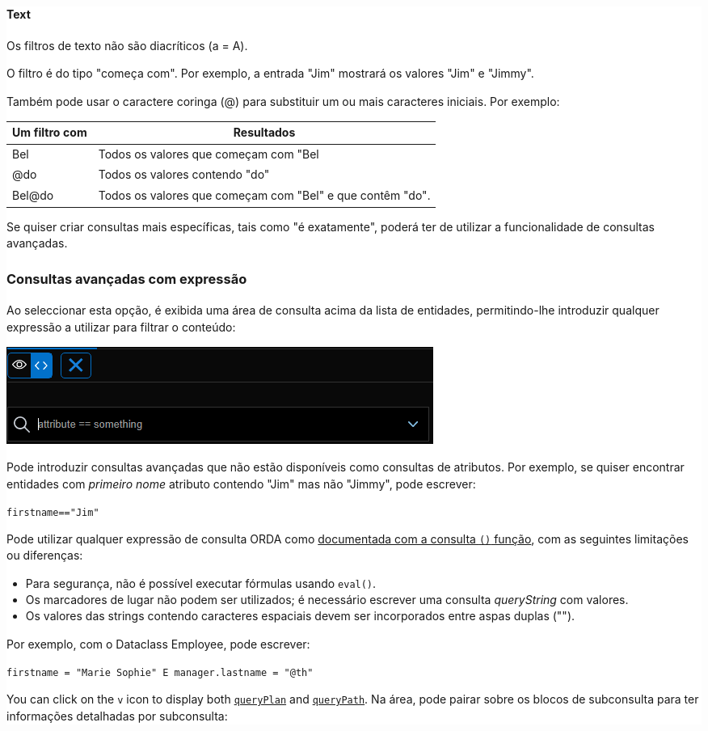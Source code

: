 #### Text

Os filtros de texto não são diacríticos (a = A).

O filtro é do tipo "começa com". Por exemplo, a entrada "Jim" mostrará os valores "Jim" e "Jimmy".

Também pode usar o caractere coringa (@) para substituir um ou mais caracteres iniciais. Por exemplo:

| Um filtro com | Resultados                                                |
| ------------- | --------------------------------------------------------- |
| Bel           | Todos os valores que começam com "Bel                     |
| @do           | Todos os valores contendo "do"                            |
| Bel@do        | Todos os valores que começam com "Bel" e que contêm "do". |

Se quiser criar consultas mais específicas, tais como "é exatamente", poderá ter de utilizar a funcionalidade de consultas avançadas.

### Consultas avançadas com expressão

Ao seleccionar esta opção, é exibida uma área de consulta acima da lista de entidades, permitindo-lhe introduzir qualquer expressão a utilizar para filtrar o conteúdo:

![alt-text](../assets/en/Admin/dataExplorer8.png)

Pode introduzir consultas avançadas que não estão disponíveis como consultas de atributos. Por exemplo, se quiser encontrar entidades com *primeiro nome* atributo contendo "Jim" mas não "Jimmy", pode escrever:

```
firstname=="Jim"
```

Pode utilizar qualquer expressão de consulta ORDA como [documentada com a consulta `()` função](API/DataClassClass.md#query), com as seguintes limitações ou diferenças:

- Para segurança, não é possível executar fórmulas usando `eval()`.
- Os marcadores de lugar não podem ser utilizados; é necessário escrever uma consulta *queryString* com valores.
- Os valores das strings contendo caracteres espaciais devem ser incorporados entre aspas duplas ("").

Por exemplo, com o Dataclass Employee, pode escrever:

```
firstname = "Marie Sophie" E manager.lastname = "@th"
```

You can click on the `v` icon to display both [`queryPlan`](API/EntitySelectionClass.md#queryplan) and [`queryPath`](API/EntitySelectionClass.md#querypath). Na área, pode pairar sobre os blocos de subconsulta para ter informações detalhadas por subconsulta:
